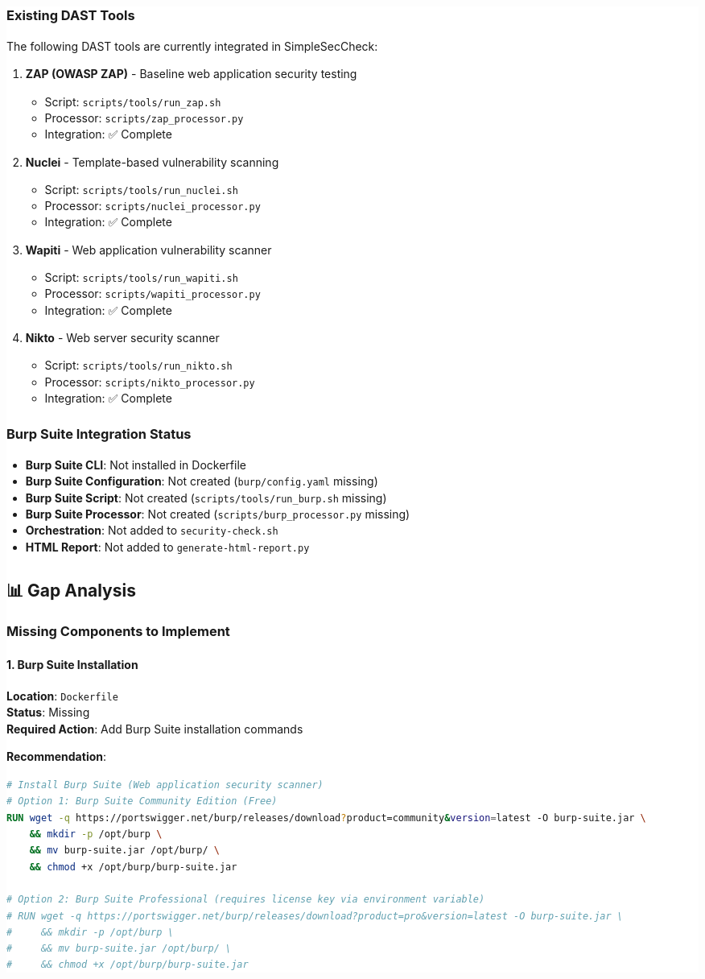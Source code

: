 ### Existing DAST Tools
The following DAST tools are currently integrated in SimpleSecCheck:

1. **ZAP (OWASP ZAP)** - Baseline web application security testing
   - Script: `scripts/tools/run_zap.sh`
   - Processor: `scripts/zap_processor.py`
   - Integration: ✅ Complete

2. **Nuclei** - Template-based vulnerability scanning
   - Script: `scripts/tools/run_nuclei.sh`
   - Processor: `scripts/nuclei_processor.py`
   - Integration: ✅ Complete

3. **Wapiti** - Web application vulnerability scanner
   - Script: `scripts/tools/run_wapiti.sh`
   - Processor: `scripts/wapiti_processor.py`
   - Integration: ✅ Complete

4. **Nikto** - Web server security scanner
   - Script: `scripts/tools/run_nikto.sh`
   - Processor: `scripts/nikto_processor.py`
   - Integration: ✅ Complete

### Burp Suite Integration Status
- **Burp Suite CLI**: Not installed in Dockerfile
- **Burp Suite Configuration**: Not created (`burp/config.yaml` missing)
- **Burp Suite Script**: Not created (`scripts/tools/run_burp.sh` missing)
- **Burp Suite Processor**: Not created (`scripts/burp_processor.py` missing)
- **Orchestration**: Not added to `security-check.sh`
- **HTML Report**: Not added to `generate-html-report.py`

## 📊 Gap Analysis

### Missing Components to Implement

#### 1. Burp Suite Installation
**Location**: `Dockerfile`  
**Status**: Missing  
**Required Action**: Add Burp Suite installation commands

**Recommendation**:
```dockerfile
# Install Burp Suite (Web application security scanner)
# Option 1: Burp Suite Community Edition (Free)
RUN wget -q https://portswigger.net/burp/releases/download?product=community&version=latest -O burp-suite.jar \
    && mkdir -p /opt/burp \
    && mv burp-suite.jar /opt/burp/ \
    && chmod +x /opt/burp/burp-suite.jar

# Option 2: Burp Suite Professional (requires license key via environment variable)
# RUN wget -q https://portswigger.net/burp/releases/download?product=pro&version=latest -O burp-suite.jar \
#     && mkdir -p /opt/burp \
#     && mv burp-suite.jar /opt/burp/ \
#     && chmod +x /opt/burp/burp-suite.jar
```
